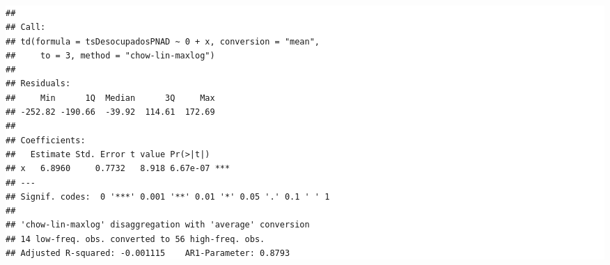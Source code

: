     ## 
    ## Call:
    ## td(formula = tsDesocupadosPNAD ~ 0 + x, conversion = "mean", 
    ##     to = 3, method = "chow-lin-maxlog")
    ## 
    ## Residuals:
    ##     Min      1Q  Median      3Q     Max 
    ## -252.82 -190.66  -39.92  114.61  172.69 
    ## 
    ## Coefficients:
    ##   Estimate Std. Error t value Pr(>|t|)    
    ## x   6.8960     0.7732   8.918 6.67e-07 ***
    ## ---
    ## Signif. codes:  0 '***' 0.001 '**' 0.01 '*' 0.05 '.' 0.1 ' ' 1
    ## 
    ## 'chow-lin-maxlog' disaggregation with 'average' conversion
    ## 14 low-freq. obs. converted to 56 high-freq. obs.
    ## Adjusted R-squared: -0.001115    AR1-Parameter: 0.8793
